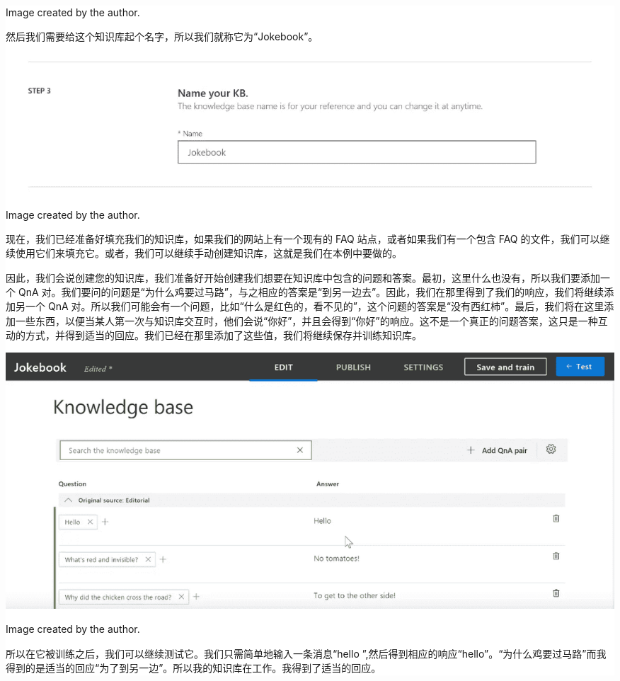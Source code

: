 Image created by the author.

然后我们需要给这个知识库起个名字，所以我们就称它为“Jokebook”。

![](img/d6835f5d14f16d2068b34785a8d42742.png)

Image created by the author.

现在，我们已经准备好填充我们的知识库，如果我们的网站上有一个现有的 FAQ 站点，或者如果我们有一个包含 FAQ 的文件，我们可以继续使用它们来填充它。或者，我们可以继续手动创建知识库，这就是我们在本例中要做的。

因此，我们会说创建您的知识库，我们准备好开始创建我们想要在知识库中包含的问题和答案。最初，这里什么也没有，所以我们要添加一个 QnA 对。我们要问的问题是“为什么鸡要过马路”，与之相应的答案是“到另一边去”。因此，我们在那里得到了我们的响应，我们将继续添加另一个 QnA 对。所以我们可能会有一个问题，比如“什么是红色的，看不见的”，这个问题的答案是“没有西红柿”。最后，我们将在这里添加一些东西，以便当某人第一次与知识库交互时，他们会说“你好”，并且会得到“你好”的响应。这不是一个真正的问题答案，这只是一种互动的方式，并得到适当的回应。我们已经在那里添加了这些值，我们将继续保存并训练知识库。

![](img/59cacf3b0e01c96503f59ce6bbc04a31.png)

Image created by the author.

所以在它被训练之后，我们可以继续测试它。我们只需简单地输入一条消息“hello ”,然后得到相应的响应“hello”。“为什么鸡要过马路”而我得到的是适当的回应“为了到另一边”。所以我的知识库在工作。我得到了适当的回应。
